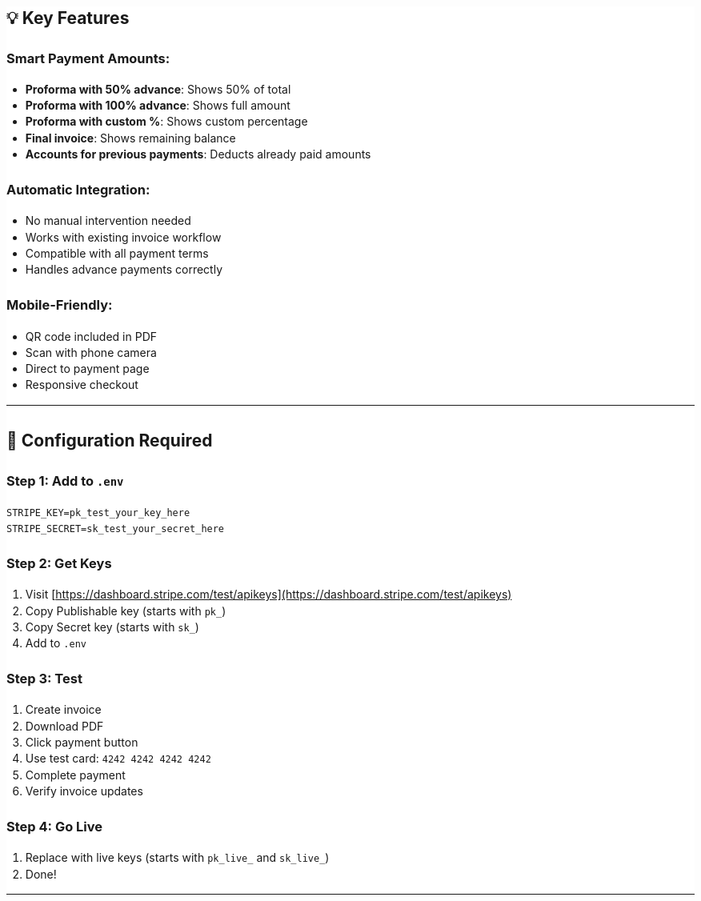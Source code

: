 
## 💡 Key Features

### Smart Payment Amounts:
- **Proforma with 50% advance**: Shows 50% of total
- **Proforma with 100% advance**: Shows full amount
- **Proforma with custom %**: Shows custom percentage
- **Final invoice**: Shows remaining balance
- **Accounts for previous payments**: Deducts already paid amounts

### Automatic Integration:
- No manual intervention needed
- Works with existing invoice workflow
- Compatible with all payment terms
- Handles advance payments correctly

### Mobile-Friendly:
- QR code included in PDF
- Scan with phone camera
- Direct to payment page
- Responsive checkout

---

## 🔧 Configuration Required

### Step 1: Add to `.env`
```env
STRIPE_KEY=pk_test_your_key_here
STRIPE_SECRET=sk_test_your_secret_here
```

### Step 2: Get Keys
1. Visit [https://dashboard.stripe.com/test/apikeys](https://dashboard.stripe.com/test/apikeys)
2. Copy Publishable key (starts with `pk_`)
3. Copy Secret key (starts with `sk_`)
4. Add to `.env`

### Step 3: Test
1. Create invoice
2. Download PDF
3. Click payment button
4. Use test card: `4242 4242 4242 4242`
5. Complete payment
6. Verify invoice updates

### Step 4: Go Live
1. Replace with live keys (starts with `pk_live_` and `sk_live_`)
2. Done!

---